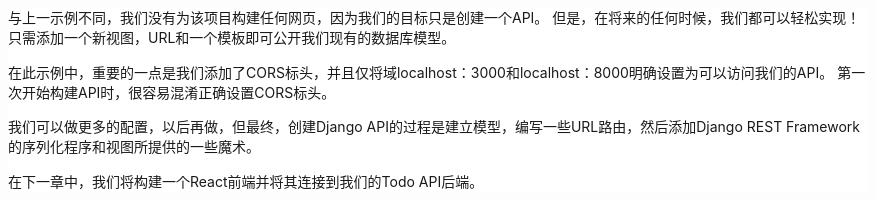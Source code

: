 与上一示例不同，我们没有为该项目构建任何网页，因为我们的目标只是创建一个API。 但是，在将来的任何时候，我们都可以轻松实现！ 只需添加一个新视图，URL和一个模板即可公开我们现有的数据库模型。

在此示例中，重要的一点是我们添加了CORS标头，并且仅将域localhost：3000和localhost：8000明确设置为可以访问我们的API。 第一次开始构建API时，很容易混淆正确设置CORS标头。

我们可以做更多的配置，以后再做，但最终，创建Django API的过程是建立模型，编写一些URL路由，然后添加Django REST Framework的序列化程序和视图所提供的一些魔术。

在下一章中，我们将构建一个React前端并将其连接到我们的Todo API后端。
